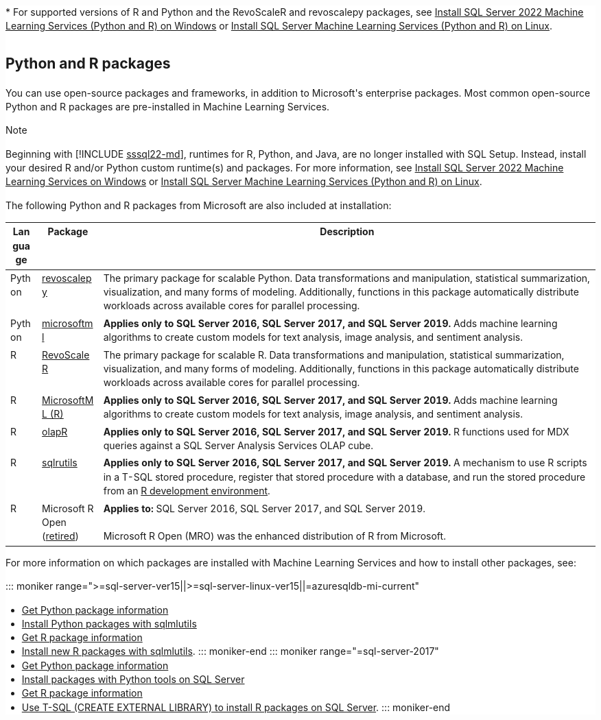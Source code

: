 \* For supported versions of R and Python and the RevoScaleR and revoscalepy packages, see [Install SQL Server 2022 Machine Learning Services (Python and R) on Windows](install/sql-machine-learning-services-windows-install-sql-2022.md) or [Install SQL Server Machine Learning Services (Python and R) on Linux](../linux/sql-server-linux-setup-machine-learning.md).

<a name="packages"></a>

## Python and R packages

You can use open-source packages and frameworks, in addition to Microsoft's enterprise packages. Most common open-source Python and R packages are pre-installed in Machine Learning Services. 

> [!NOTE]
> Beginning with [!INCLUDE [sssql22-md](../includes/sssql22-md.md)], runtimes for R, Python, and Java, are no longer installed with SQL Setup. Instead, install your desired R and/or Python custom runtime(s) and packages. For more information, see [Install SQL Server 2022 Machine Learning Services on Windows](install/sql-machine-learning-services-windows-install-sql-2022.md) or [Install SQL Server Machine Learning Services (Python and R) on Linux](../linux/sql-server-linux-setup-machine-learning.md).

The following Python and R packages from Microsoft are also included at installation:

| Language | Package | Description |
|-|-|-|
| Python | [revoscalepy](python/ref-py-revoscalepy.md) | The primary package for scalable Python. Data transformations and manipulation, statistical summarization, visualization, and many forms of modeling. Additionally, functions in this package automatically distribute workloads across available cores for parallel processing. |
| Python | [microsoftml](python/ref-py-microsoftml.md) | **Applies only to SQL Server 2016, SQL Server 2017, and SQL Server 2019.** Adds machine learning algorithms to create custom models for text analysis, image analysis, and sentiment analysis. | 
| R | [RevoScaleR](r/ref-r-revoscaler.md) | The primary package for scalable R. Data transformations and manipulation, statistical summarization, visualization, and many forms of modeling. Additionally, functions in this package automatically distribute workloads across available cores for parallel processing. |
| R | [MicrosoftML (R)](r/ref-r-microsoftml.md) | **Applies only to SQL Server 2016, SQL Server 2017, and SQL Server 2019.** Adds machine learning algorithms to create custom models for text analysis, image analysis, and sentiment analysis. |
| R | [olapR](r/ref-r-olapr.md) | **Applies only to SQL Server 2016, SQL Server 2017, and SQL Server 2019.** R functions used for MDX queries against a SQL Server Analysis Services OLAP cube. |
| R | [sqlrutils](r/ref-r-sqlrutils.md) | **Applies only to SQL Server 2016, SQL Server 2017, and SQL Server 2019.** A mechanism to use R scripts in a T-SQL stored procedure, register that stored procedure with a database, and run the stored procedure from an [R development environment](r/set-up-data-science-client.md). |
| R | Microsoft R Open ([retired](https://techcommunity.microsoft.com/t5/azure-sql-blog/microsoft-r-application-network-retirement/ba-p/3707161)) | **Applies to:** SQL Server 2016, SQL Server 2017, and SQL Server 2019.<br /><br /> Microsoft R Open (MRO) was the enhanced distribution of R from Microsoft. |

For more information on which packages are installed with Machine Learning Services and how to install other packages, see:

::: moniker range=">=sql-server-ver15||>=sql-server-linux-ver15||=azuresqldb-mi-current"
+ [Get Python package information](package-management/python-package-information.md)
+ [Install Python packages with sqlmlutils](package-management/install-additional-python-packages-on-sql-server.md)
+ [Get R package information](package-management/r-package-information.md)
+ [Install new R packages with sqlmlutils](package-management/install-additional-r-packages-on-sql-server.md).
::: moniker-end
::: moniker range="=sql-server-2017"
+ [Get Python package information](package-management/python-package-information.md)
+ [Install packages with Python tools on SQL Server](package-management/install-python-packages-standard-tools.md)
+ [Get R package information](package-management/r-package-information.md)
+ [Use T-SQL (CREATE EXTERNAL LIBRARY) to install R packages on SQL Server](package-management/install-r-packages-with-tsql.md).
::: moniker-end
